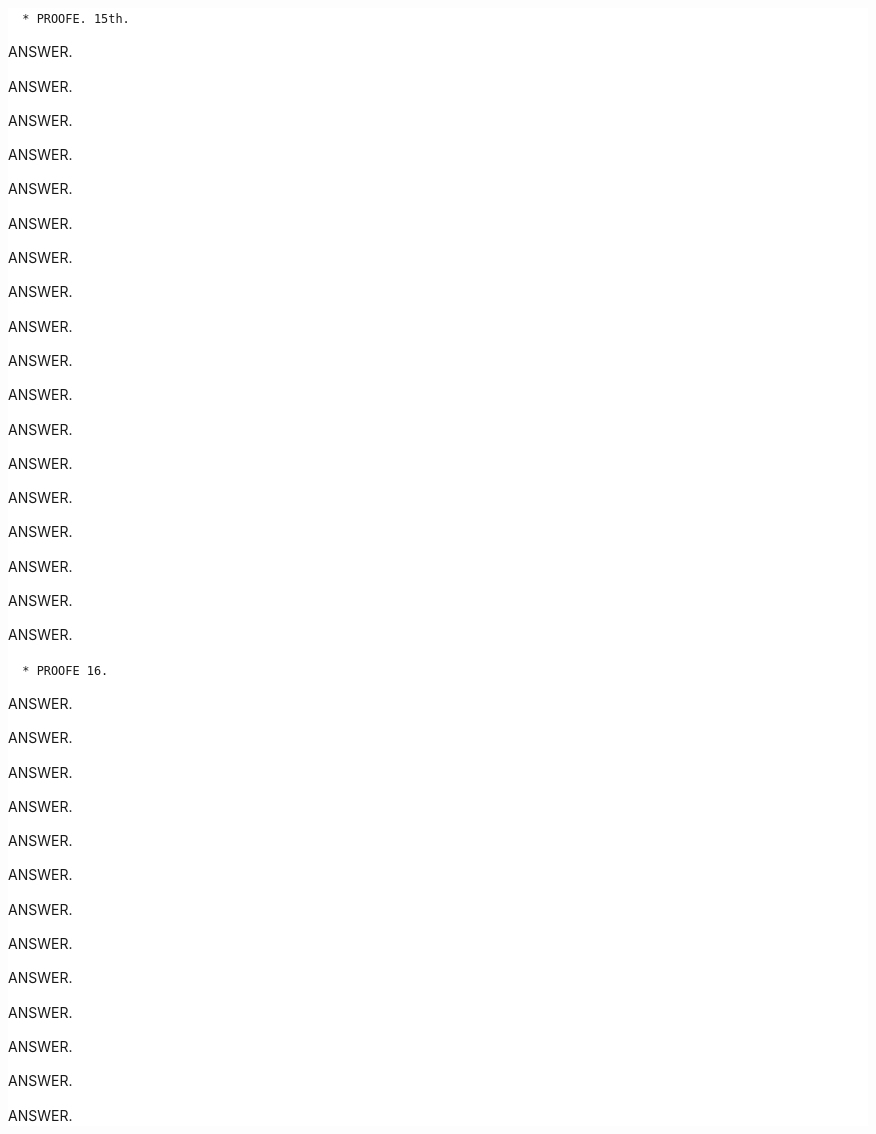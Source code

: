       * PROOFE. 15th.

ANSWER.

ANSWER.

ANSWER.

ANSWER.

ANSWER.

ANSWER.

ANSWER.

ANSWER.

ANSWER.

ANSWER.

ANSWER.

ANSWER.

ANSWER.

ANSWER.

ANSWER.

ANSWER.

ANSWER.

ANSWER.

      * PROOFE 16.

ANSWER.

ANSWER.

ANSWER.

ANSWER.

ANSWER.

ANSWER.

ANSWER.

ANSWER.

ANSWER.

ANSWER.

ANSWER.

ANSWER.

ANSWER.
